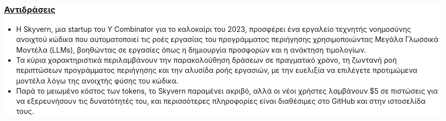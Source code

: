 ### [Αντιδράσεις](https://news.ycombinator.com/item?id=41936745)

- Η Skyvern, μια startup του Y Combinator για το καλοκαίρι του 2023, προσφέρει ένα εργαλείο τεχνητής νοημοσύνης ανοιχτού κώδικα που αυτοματοποιεί τις ροές εργασίας του προγράμματος περιήγησης χρησιμοποιώντας Μεγάλα Γλωσσικά Μοντέλα (LLMs), βοηθώντας σε εργασίες όπως η δημιουργία προσφορών και η ανάκτηση τιμολογίων.
- Τα κύρια χαρακτηριστικά περιλαμβάνουν την παρακολούθηση δράσεων σε πραγματικό χρόνο, τη ζωντανή ροή περιπτώσεων προγράμματος περιήγησης και την αλυσίδα ροής εργασιών, με την ευελιξία να επιλέγετε προτιμώμενα μοντέλα λόγω της ανοιχτής φύσης του κώδικα.
- Παρά το μειωμένο κόστος των tokens, το Skyvern παραμένει ακριβό, αλλά οι νέοι χρήστες λαμβάνουν $5 σε πιστώσεις για να εξερευνήσουν τις δυνατότητές του, και περισσότερες πληροφορίες είναι διαθέσιμες στο GitHub και στην ιστοσελίδα τους.

<head>
  <meta property="og:title" content="Όλα όσα δημιούργησα με τα Claude Artifacts αυτή την εβδομάδα" />
  <meta property="og:type" content="website" />
  <meta property="og:image" content="https://og.cho.sh/api/og/?title=%CE%8C%CE%BB%CE%B1%20%CF%8C%CF%83%CE%B1%20%CE%B4%CE%B7%CE%BC%CE%B9%CE%BF%CF%8D%CF%81%CE%B3%CE%B7%CF%83%CE%B1%20%CE%BC%CE%B5%20%CF%84%CE%B1%20Claude%20Artifacts%20%CE%B1%CF%85%CF%84%CE%AE%20%CF%84%CE%B7%CE%BD%20%CE%B5%CE%B2%CE%B4%CE%BF%CE%BC%CE%AC%CE%B4%CE%B1&subheading=%CE%A0%CE%AD%CE%BC%CF%80%CF%84%CE%B7%2024%20%CE%9F%CE%BA%CF%84%CF%89%CE%B2%CF%81%CE%AF%CE%BF%CF%85%202024%3A%20%CE%A0%CE%B5%CF%81%CE%AF%CE%BB%CE%B7%CF%88%CE%B7%20Hacker%20News" />
</head>
